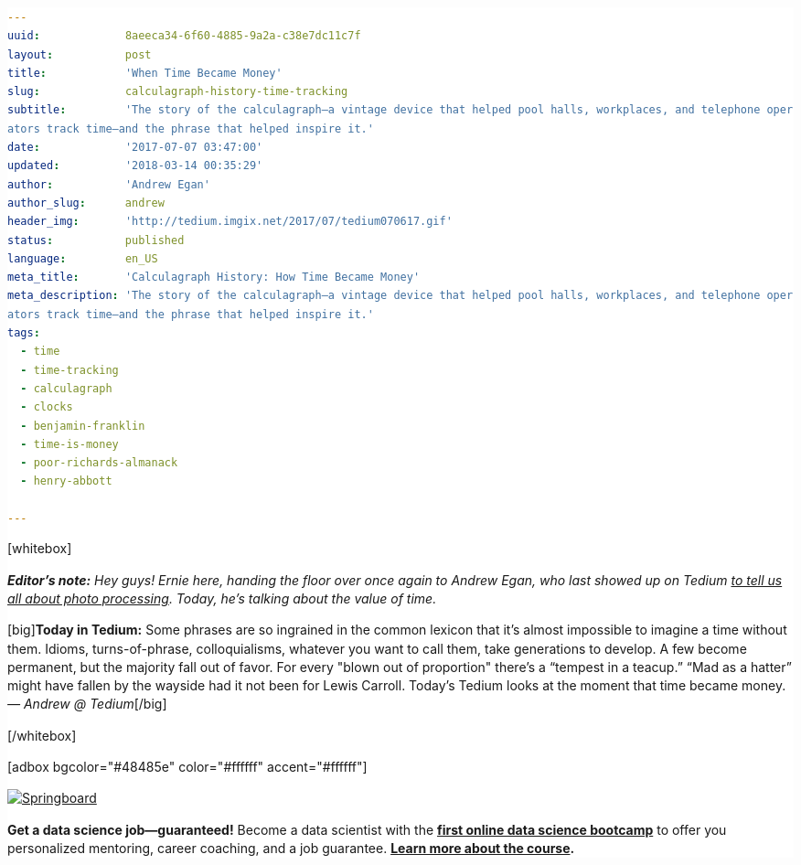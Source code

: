 ```yaml
---
uuid:             8aeeca34-6f60-4885-9a2a-c38e7dc11c7f
layout:           post
title:            'When Time Became Money'
slug:             calculagraph-history-time-tracking
subtitle:         'The story of the calculagraph—a vintage device that helped pool halls, workplaces, and telephone operators track time—and the phrase that helped inspire it.'
date:             '2017-07-07 03:47:00'
updated:          '2018-03-14 00:35:29'
author:           'Andrew Egan'
author_slug:      andrew
header_img:       'http://tedium.imgix.net/2017/07/tedium070617.gif'
status:           published
language:         en_US
meta_title:       'Calculagraph History: How Time Became Money'
meta_description: 'The story of the calculagraph—a vintage device that helped pool halls, workplaces, and telephone operators track time—and the phrase that helped inspire it.'
tags:
  - time
  - time-tracking
  - calculagraph
  - clocks
  - benjamin-franklin
  - time-is-money
  - poor-richards-almanack
  - henry-abbott

---
```


[whitebox]

_**Editor’s note:** Hey guys! Ernie here, handing the floor over once again to Andrew Egan, who last showed up on Tedium [to tell us all about photo processing](http://tedium.co/2017/06/01/photo-processing-history-mainstream-phenomenon/). Today, he’s talking about the value of time._

[big]**Today in Tedium:** Some phrases are so ingrained in the common lexicon that it’s almost impossible to imagine a time without them. Idioms, turns-of-phrase, colloquialisms, whatever you want to call them, take generations to develop. A few become permanent, but the majority fall out of favor. For every "blown out of proportion" there’s a “tempest in a teacup.” “Mad as a hatter” might have fallen by the wayside had it not been for Lewis Carroll. Today’s Tedium looks at the moment that time became money. *— Andrew @ Tedium*[/big]

[/whitebox]

[adbox bgcolor="#48485e" color="#ffffff" accent="#ffffff"]

[![Springboard](http://tedium.imgix.net/2017/07/springboard.jpg)](https://www.springboard.com/workshops/data-science-career-track/?utm_source=tedium&utm_medium=email&utm_campaign=tediumjuly2017)

**Get a data science job—guaranteed!** Become a data scientist with the **[first online data science bootcamp](https://www.springboard.com/workshops/data-science-career-track/)** to offer you personalized mentoring, career coaching, and a job guarantee. **[Learn more about the course](https://www.springboard.com/workshops/data-science-career-track/?utm_source=tedium&utm_medium=email&utm_campaign=tediumjuly2017).**
